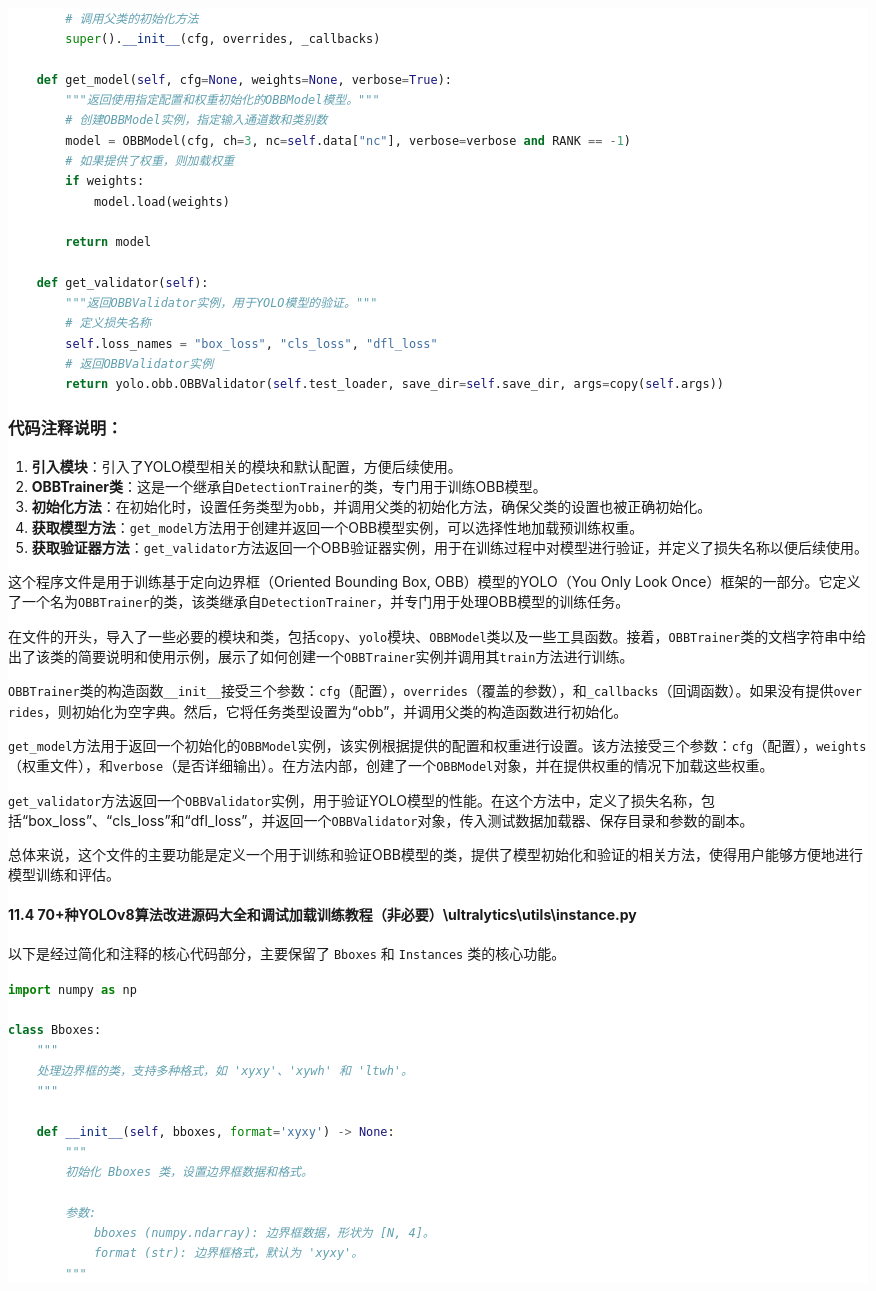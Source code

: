 ```python
        # 调用父类的初始化方法
        super().__init__(cfg, overrides, _callbacks)

    def get_model(self, cfg=None, weights=None, verbose=True):
        """返回使用指定配置和权重初始化的OBBModel模型。"""
        # 创建OBBModel实例，指定输入通道数和类别数
        model = OBBModel(cfg, ch=3, nc=self.data["nc"], verbose=verbose and RANK == -1)
        # 如果提供了权重，则加载权重
        if weights:
            model.load(weights)

        return model

    def get_validator(self):
        """返回OBBValidator实例，用于YOLO模型的验证。"""
        # 定义损失名称
        self.loss_names = "box_loss", "cls_loss", "dfl_loss"
        # 返回OBBValidator实例
        return yolo.obb.OBBValidator(self.test_loader, save_dir=self.save_dir, args=copy(self.args))
```

### 代码注释说明：
1. **引入模块**：引入了YOLO模型相关的模块和默认配置，方便后续使用。
2. **OBBTrainer类**：这是一个继承自`DetectionTrainer`的类，专门用于训练OBB模型。
3. **初始化方法**：在初始化时，设置任务类型为`obb`，并调用父类的初始化方法，确保父类的设置也被正确初始化。
4. **获取模型方法**：`get_model`方法用于创建并返回一个OBB模型实例，可以选择性地加载预训练权重。
5. **获取验证器方法**：`get_validator`方法返回一个OBB验证器实例，用于在训练过程中对模型进行验证，并定义了损失名称以便后续使用。

这个程序文件是用于训练基于定向边界框（Oriented Bounding Box, OBB）模型的YOLO（You Only Look Once）框架的一部分。它定义了一个名为`OBBTrainer`的类，该类继承自`DetectionTrainer`，并专门用于处理OBB模型的训练任务。

在文件的开头，导入了一些必要的模块和类，包括`copy`、`yolo`模块、`OBBModel`类以及一些工具函数。接着，`OBBTrainer`类的文档字符串中给出了该类的简要说明和使用示例，展示了如何创建一个`OBBTrainer`实例并调用其`train`方法进行训练。

`OBBTrainer`类的构造函数`__init__`接受三个参数：`cfg`（配置），`overrides`（覆盖的参数），和`_callbacks`（回调函数）。如果没有提供`overrides`，则初始化为空字典。然后，它将任务类型设置为“obb”，并调用父类的构造函数进行初始化。

`get_model`方法用于返回一个初始化的`OBBModel`实例，该实例根据提供的配置和权重进行设置。该方法接受三个参数：`cfg`（配置），`weights`（权重文件），和`verbose`（是否详细输出）。在方法内部，创建了一个`OBBModel`对象，并在提供权重的情况下加载这些权重。

`get_validator`方法返回一个`OBBValidator`实例，用于验证YOLO模型的性能。在这个方法中，定义了损失名称，包括“box_loss”、“cls_loss”和“dfl_loss”，并返回一个`OBBValidator`对象，传入测试数据加载器、保存目录和参数的副本。

总体来说，这个文件的主要功能是定义一个用于训练和验证OBB模型的类，提供了模型初始化和验证的相关方法，使得用户能够方便地进行模型训练和评估。

#### 11.4 70+种YOLOv8算法改进源码大全和调试加载训练教程（非必要）\ultralytics\utils\instance.py

以下是经过简化和注释的核心代码部分，主要保留了 `Bboxes` 和 `Instances` 类的核心功能。

```python
import numpy as np

class Bboxes:
    """
    处理边界框的类，支持多种格式，如 'xyxy'、'xywh' 和 'ltwh'。
    """

    def __init__(self, bboxes, format='xyxy') -> None:
        """
        初始化 Bboxes 类，设置边界框数据和格式。
        
        参数:
            bboxes (numpy.ndarray): 边界框数据，形状为 [N, 4]。
            format (str): 边界框格式，默认为 'xyxy'。
        """
```